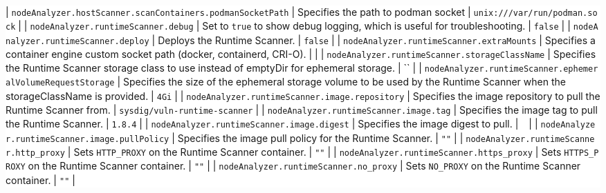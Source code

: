 | `nodeAnalyzer.hostScanner.scanContainers.podmanSocketPath`           | Specifies the path to podman socket                                                                                                                                                         | `unix:///var/run/podman.sock`                                                                                                                                         |
| `nodeAnalyzer.runtimeScanner.debug`                                  | Set to `true` to show debug logging, which is useful for troubleshooting.                                                                                                                   | `false`                                                                                                                                                               |
| `nodeAnalyzer.runtimeScanner.deploy`                                 | Deploys the Runtime Scanner.                                                                                                                                                                | `false`                                                                                                                                                               |
| `nodeAnalyzer.runtimeScanner.extraMounts`                            | Specifies a container engine custom socket path (docker, containerd, CRI-O).                                                                                                                |                                                                                                                                                                       |
| `nodeAnalyzer.runtimeScanner.storageClassName`                       | Specifies the Runtime Scanner storage class to use instead of emptyDir for ephemeral storage.                                                                                               | ``                                                                                                                                                                    |
| `nodeAnalyzer.runtimeScanner.ephemeralVolumeRequestStorage`          | Specifies the size of the ephemeral storage volume to be used by the Runtime Scanner when the storageClassName is provided.                                                                 | `4Gi`                                                                                                                                                                 |
| `nodeAnalyzer.runtimeScanner.image.repository`                       | Specifies the  image repository to pull the Runtime Scanner from.                                                                                                                           | `sysdig/vuln-runtime-scanner`                                                                                                                                         |
| `nodeAnalyzer.runtimeScanner.image.tag`                              | Specifies the  image tag to pull the Runtime Scanner.                                                                                                                                       | `1.8.4`                                                                                                                                                               |
| `nodeAnalyzer.runtimeScanner.image.digest`                           | Specifies the  image digest to pull.                                                                                                                                                        | ` `                                                                                                                                                                   |
| `nodeAnalyzer.runtimeScanner.image.pullPolicy`                       | Specifies the  image pull policy for the Runtime Scanner.                                                                                                                                   | `""`                                                                                                                                                                  |
| `nodeAnalyzer.runtimeScanner.http_proxy`                             | Sets `HTTP_PROXY` on the Runtime Scanner container.                                                                                                                                         | `""`                                                                                                                                                                  |
| `nodeAnalyzer.runtimeScanner.https_proxy`                            | Sets `HTTPS_PROXY` on the Runtime Scanner container.                                                                                                                                        | `""`                                                                                                                                                                  |
| `nodeAnalyzer.runtimeScanner.no_proxy`                               | Sets `NO_PROXY` on the Runtime Scanner container.                                                                                                                                           | `""`                                                                                                                                                                  |
